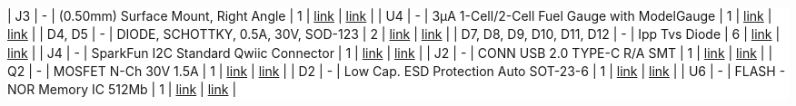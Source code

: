 | J3                                                                       	|          -         	|  (0.50mm) Surface Mount, Right Angle                                  	| 1        	| [link](https://ro.mouser.com/ProductDetail/Hirose-Connector/FH34SRJ-24S-0.5SH99?qs=vcbW%252B4%252BSTIpKBl5ap9J8Fw%3D%3D&_gl=1*l9suft*_ga*MTI5Mzc0MzA3OS4xNzQzODQ5MDQz*_ga_15W4STQT4T*MTc0Mzk1NTYyNy40LjAuMTc0Mzk1NTYyNy42MC4wLjA.)                                                                                  	| [link](https://ro.mouser.com/datasheet/2/185/FH34SRJ_24S_0_5SH_99__CL0580_1255_6_99_2DDrawing_0-1615044.pdf)                                	|
| U4                                                                       	|          -         	| 3µA 1-Cell/2-Cell Fuel Gauge with ModelGauge                          	| 1        	| [link](https://www.snapeda.com/parts/MAX17048G+T10/Analog+Devices/view-part/?ref=eda)                                                                                                                                                                                                                               	| [link](https://www.snapeda.com/parts/MAX17048G+T10/Analog%20Devices/datasheet/)                                                             	|
| D4, D5                                                                   	|          -         	| DIODE,   SCHOTTKY, 0.5A, 30V, SOD-123                                 	| 2        	| [link](https://www.snapeda.com/parts/MBR0530/Onsemi/view-part/?ref=eda)                                                                                                                                                                                                                                             	| [link](https://www.snapeda.com/parts/MBR0530/ON%20Semiconductor/datasheet/)                                                                 	|
| D7, D8, D9, D10, D11, D12                                                	|          -         	| Ipp Tvs Diode                                                         	| 6        	| [link](https://www.snapeda.com/parts/PGB1010603MR/Littelfuse/view-part/?ref=eda)                                                                                                                                                                                                                                    	| [link](https://www.snapeda.com/parts/PGB1010603MR/Littelfuse%20Inc./datasheet/)                                                             	|
| J4                                                                       	|          -         	| SparkFun I2C Standard Qwiic Connector                                 	| 1        	| [link](https://www.sparkfun.com/qwiic-jst-connector-smd-4-pin-horizontal.html)                                                                                                                                                                                                                                      	| [link](https://cdn.sparkfun.com/assets/parts/1/2/2/8/9/Qwiic_Connector_Datasheet.pdf)                                                       	|
| J2                                                                       	|          -         	| CONN USB 2.0 TYPE-C R/A SMT                                           	| 1        	| [link](https://ro.mouser.com/ProductDetail/GCT/USB4110-GF-A?qs=KUoIvG%2F9IlYiZvIXQjyJeA%3D%3D)                                                                                                                                                                                                                      	| [link](https://ro.mouser.com/datasheet/2/837/GCT_USB4110_Product_Drawing___20k_cycles-3455479.pdf)                                          	|
| Q2                                                                       	|          -         	| MOSFET N-Ch 30V 1.5A                                                  	| 1        	| [link](https://www.snapeda.com/parts/SI1308EDL-T1-GE3/Vishay+Siliconix/view-part/?ref=eda)                                                                                                                                                                                                                          	| [link](https://www.snapeda.com/parts/SI1308EDL-T1-GE3/Vishay%20Siliconix/datasheet/)                                                        	|
| D2                                                                       	|          -         	| Low Cap. ESD Protection Auto SOT-23-6                                 	| 1        	| [link](https://www.snapeda.com/parts/USBLC6-2SC6Y/STMicroelectronics/view-part/?ref=eda)                                                                                                                                                                                                                            	| [link](https://www.snapeda.com/parts/USBLC6-2SC6Y/STMicroelectronics/datasheet/)                                                            	|
| U6                                                                       	|          -         	| FLASH - NOR Memory IC 512Mb                                           	| 1        	| [link](https://www.snapeda.com/parts/W25Q512JVEIQ/Winbond+Electronics/view-part/?ref=eda)                                                                                                                                                                                                                           	| [link](https://www.snapeda.com/parts/W25Q512JVEIQ/Winbond%20Electronics/datasheet/)                                                         	|